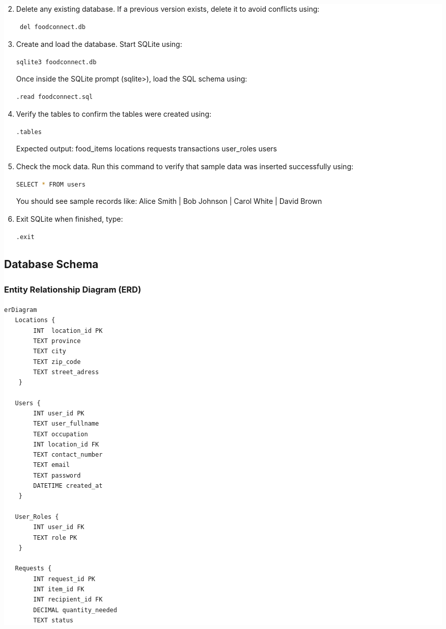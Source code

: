 2. Delete any existing database. If a previous version exists, delete it to avoid conflicts using:
   ```bash
    del foodconnect.db
   ```
3. Create and load the database. Start SQLite using:
   ```bash
   sqlite3 foodconnect.db
   ```
   Once inside the SQLite prompt (sqlite>), load the SQL schema using:
   ```bash
   .read foodconnect.sql
   ```
   
4. Verify the tables to confirm the tables were created using:
   ```bash
   .tables
   ```
   Expected output: food_items locations requests transactions user_roles users
   
5. Check the mock data. Run this command to verify that sample data was inserted successfully using:
   ```bash
   SELECT * FROM users
   ```
   You should see sample records like: Alice Smith | Bob Johnson | Carol White | David Brown
   
6. Exit SQLite when finished, type:
   ```bash
   .exit
   ```

## Database Schema

### Entity Relationship Diagram (ERD)

```mermaid
erDiagram
   Locations {
        INT  location_id PK
        TEXT province
        TEXT city
        TEXT zip_code
        TEXT street_adress
    }

   Users {
        INT user_id PK
        TEXT user_fullname 
        TEXT occupation
        INT location_id FK
        TEXT contact_number
        TEXT email
        TEXT password
        DATETIME created_at
    }

   User_Roles {
        INT user_id FK
        TEXT role PK
    }

   Requests {
        INT request_id PK
        INT item_id FK
        INT recipient_id FK
        DECIMAL quantity_needed
        TEXT status
```
